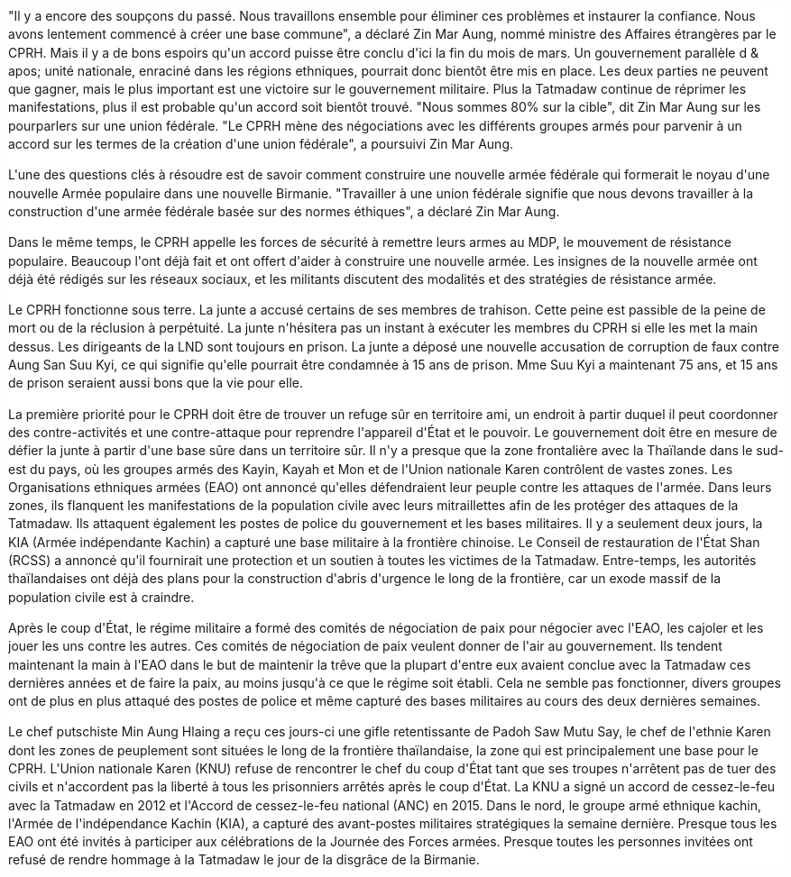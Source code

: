 "Il y a encore des soupçons du passé. Nous travaillons ensemble pour éliminer ces problèmes et instaurer la confiance. Nous avons lentement commencé à créer une base commune", a déclaré Zin Mar Aung, nommé ministre des Affaires étrangères par le CPRH. Mais il y a de bons espoirs qu'un accord puisse être conclu d'ici la fin du mois de mars. Un gouvernement parallèle d & apos; unité nationale, enraciné dans les régions ethniques, pourrait donc bientôt être mis en place. Les deux parties ne peuvent que gagner, mais le plus important est une victoire sur le gouvernement militaire. Plus la Tatmadaw continue de réprimer les manifestations, plus il est probable qu'un accord soit bientôt trouvé. "Nous sommes 80% sur la cible", dit Zin Mar Aung sur les pourparlers sur une union fédérale. "Le CPRH mène des négociations avec les différents groupes armés pour parvenir à un accord sur les termes de la création d'une union fédérale", a poursuivi Zin Mar Aung.

L'une des questions clés à résoudre est de savoir comment construire une nouvelle armée fédérale qui formerait le noyau d'une nouvelle Armée populaire dans une nouvelle Birmanie. "Travailler à une union fédérale signifie que nous devons travailler à la construction d'une armée fédérale basée sur des normes éthiques", a déclaré Zin Mar Aung.

Dans le même temps, le CPRH appelle les forces de sécurité à remettre leurs armes au MDP, le mouvement de résistance populaire. Beaucoup l'ont déjà fait et ont offert d'aider à construire une nouvelle armée. Les insignes de la nouvelle armée ont déjà été rédigés sur les réseaux sociaux, et les militants discutent des modalités et des stratégies de résistance armée.

Le CPRH fonctionne sous terre. La junte a accusé certains de ses membres de trahison. Cette peine est passible de la peine de mort ou de la réclusion à perpétuité. La junte n'hésitera pas un instant à exécuter les membres du CPRH si elle les met la main dessus. Les dirigeants de la LND sont toujours en prison. La junte a déposé une nouvelle accusation de corruption de faux contre Aung San Suu Kyi, ce qui signifie qu'elle pourrait être condamnée à 15 ans de prison. Mme Suu Kyi a maintenant 75 ans, et 15 ans de prison seraient aussi bons que la vie pour elle.

La première priorité pour le CPRH doit être de trouver un refuge sûr en territoire ami, un endroit à partir duquel il peut coordonner des contre-activités et une contre-attaque pour reprendre l'appareil d'État et le pouvoir. Le gouvernement doit être en mesure de défier la junte à partir d'une base sûre dans un territoire sûr. Il n'y a presque que la zone frontalière avec la Thaïlande dans le sud-est du pays, où les groupes armés des Kayin, Kayah et Mon et de l'Union nationale Karen contrôlent de vastes zones. Les Organisations ethniques armées (EAO) ont annoncé qu'elles défendraient leur peuple contre les attaques de l'armée. Dans leurs zones, ils flanquent les manifestations de la population civile avec leurs mitraillettes afin de les protéger des attaques de la Tatmadaw. Ils attaquent également les postes de police du gouvernement et les bases militaires. Il y a seulement deux jours, la KIA (Armée indépendante Kachin) a capturé une base militaire à la frontière chinoise. Le Conseil de restauration de l'État Shan (RCSS) a annoncé qu'il fournirait une protection et un soutien à toutes les victimes de la Tatmadaw. Entre-temps, les autorités thaïlandaises ont déjà des plans pour la construction d'abris d'urgence le long de la frontière, car un exode massif de la population civile est à craindre.

Après le coup d'État, le régime militaire a formé des comités de négociation de paix pour négocier avec l'EAO, les cajoler et les jouer les uns contre les autres. Ces comités de négociation de paix veulent donner de l'air au gouvernement. Ils tendent maintenant la main à l'EAO dans le but de maintenir la trêve que la plupart d'entre eux avaient conclue avec la Tatmadaw ces dernières années et de faire la paix, au moins jusqu'à ce que le régime soit établi. Cela ne semble pas fonctionner, divers groupes ont de plus en plus attaqué des postes de police et même capturé des bases militaires au cours des deux dernières semaines.

Le chef putschiste Min Aung Hlaing a reçu ces jours-ci une gifle retentissante de Padoh Saw Mutu Say, le chef de l'ethnie Karen dont les zones de peuplement sont situées le long de la frontière thaïlandaise, la zone qui est principalement une base pour le CPRH. L'Union nationale Karen (KNU) refuse de rencontrer le chef du coup d'État tant que ses troupes n'arrêtent pas de tuer des civils et n'accordent pas la liberté à tous les prisonniers arrêtés après le coup d'État. La KNU a signé un accord de cessez-le-feu avec la Tatmadaw en 2012 et l'Accord de cessez-le-feu national (ANC) en 2015. Dans le nord, le groupe armé ethnique kachin, l'Armée de l'indépendance Kachin (KIA), a capturé des avant-postes militaires stratégiques la semaine dernière. Presque tous les EAO ont été invités à participer aux célébrations de la Journée des Forces armées. Presque toutes les personnes invitées ont refusé de rendre hommage à la Tatmadaw le jour de la disgrâce de la Birmanie.

